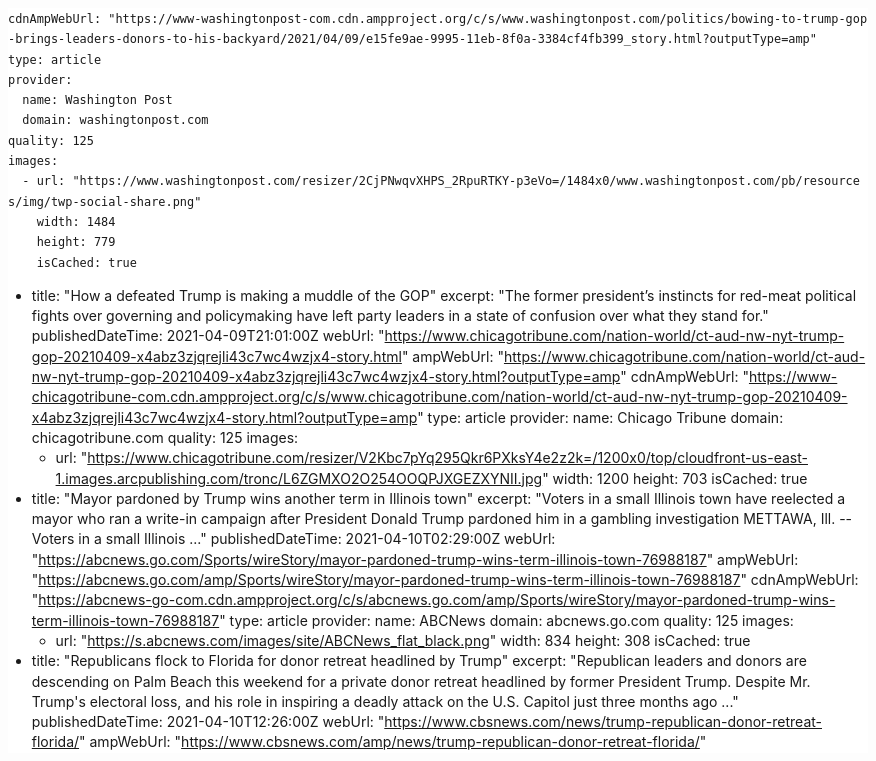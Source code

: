    cdnAmpWebUrl: "https://www-washingtonpost-com.cdn.ampproject.org/c/s/www.washingtonpost.com/politics/bowing-to-trump-gop-brings-leaders-donors-to-his-backyard/2021/04/09/e15fe9ae-9995-11eb-8f0a-3384cf4fb399_story.html?outputType=amp"
    type: article
    provider:
      name: Washington Post
      domain: washingtonpost.com
    quality: 125
    images:
      - url: "https://www.washingtonpost.com/resizer/2CjPNwqvXHPS_2RpuRTKY-p3eVo=/1484x0/www.washingtonpost.com/pb/resources/img/twp-social-share.png"
        width: 1484
        height: 779
        isCached: true
  - title: "How a defeated Trump is making a muddle of the GOP"
    excerpt: "The former president’s instincts for red-meat political fights over governing and policymaking have left party leaders in a state of confusion over what they stand for."
    publishedDateTime: 2021-04-09T21:01:00Z
    webUrl: "https://www.chicagotribune.com/nation-world/ct-aud-nw-nyt-trump-gop-20210409-x4abz3zjqrejli43c7wc4wzjx4-story.html"
    ampWebUrl: "https://www.chicagotribune.com/nation-world/ct-aud-nw-nyt-trump-gop-20210409-x4abz3zjqrejli43c7wc4wzjx4-story.html?outputType=amp"
    cdnAmpWebUrl: "https://www-chicagotribune-com.cdn.ampproject.org/c/s/www.chicagotribune.com/nation-world/ct-aud-nw-nyt-trump-gop-20210409-x4abz3zjqrejli43c7wc4wzjx4-story.html?outputType=amp"
    type: article
    provider:
      name: Chicago Tribune
      domain: chicagotribune.com
    quality: 125
    images:
      - url: "https://www.chicagotribune.com/resizer/V2Kbc7pYq295Qkr6PXksY4e2z2k=/1200x0/top/cloudfront-us-east-1.images.arcpublishing.com/tronc/L6ZGMXO2O254OOQPJXGEZXYNII.jpg"
        width: 1200
        height: 703
        isCached: true
  - title: "Mayor pardoned by Trump wins another term in Illinois town"
    excerpt: "Voters in a small Illinois town have reelected a mayor who ran a write-in campaign after President Donald Trump pardoned him in a gambling investigation METTAWA, Ill. -- Voters in a small Illinois ..."
    publishedDateTime: 2021-04-10T02:29:00Z
    webUrl: "https://abcnews.go.com/Sports/wireStory/mayor-pardoned-trump-wins-term-illinois-town-76988187"
    ampWebUrl: "https://abcnews.go.com/amp/Sports/wireStory/mayor-pardoned-trump-wins-term-illinois-town-76988187"
    cdnAmpWebUrl: "https://abcnews-go-com.cdn.ampproject.org/c/s/abcnews.go.com/amp/Sports/wireStory/mayor-pardoned-trump-wins-term-illinois-town-76988187"
    type: article
    provider:
      name: ABCNews
      domain: abcnews.go.com
    quality: 125
    images:
      - url: "https://s.abcnews.com/images/site/ABCNews_flat_black.png"
        width: 834
        height: 308
        isCached: true
  - title: "Republicans flock to Florida for donor retreat headlined by Trump"
    excerpt: "Republican leaders and donors are descending on Palm Beach this weekend for a private donor retreat headlined by former President Trump. Despite Mr. Trump's electoral loss, and his role in inspiring a deadly attack on the U.S. Capitol just three months ago ..."
    publishedDateTime: 2021-04-10T12:26:00Z
    webUrl: "https://www.cbsnews.com/news/trump-republican-donor-retreat-florida/"
    ampWebUrl: "https://www.cbsnews.com/amp/news/trump-republican-donor-retreat-florida/"